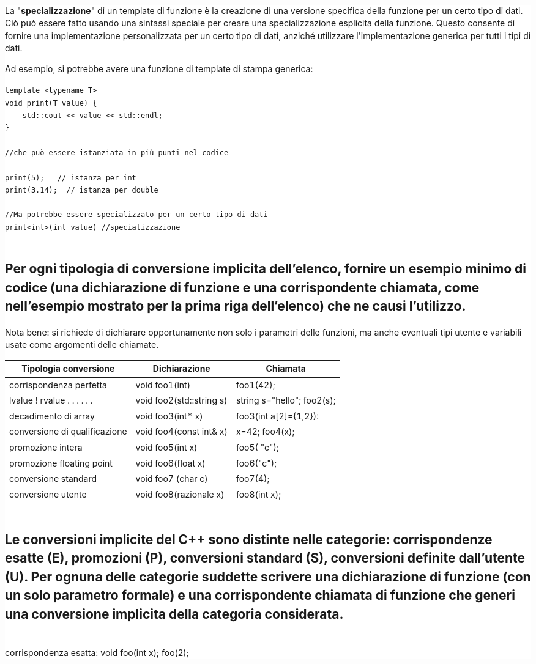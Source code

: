 

La "**specializzazione**" di un template di funzione è la creazione di una versione specifica della funzione per un certo tipo di dati. Ciò può essere fatto usando una sintassi speciale per creare una specializzazione esplicita della funzione. Questo consente di fornire una implementazione personalizzata per un certo tipo di dati, anziché utilizzare l'implementazione generica per tutti i tipi di dati.



Ad esempio, si potrebbe avere una funzione di template di stampa generica:

````
template <typename T>
void print(T value) {
    std::cout << value << std::endl;
}

//che può essere istanziata in più punti nel codice

print(5);   // istanza per int
print(3.14);  // istanza per double

//Ma potrebbe essere specializzato per un certo tipo di dati
print<int>(int value) //specializzazione
````

------------------------------------------------------
## Per ogni tipologia di conversione implicita dell’elenco, fornire un esempio minimo di codice (una dichiarazione di funzione e una corrispondente chiamata, come nell’esempio mostrato per la prima riga dell’elenco) che ne causi l’utilizzo.
Nota bene: si richiede di dichiarare opportunamente non solo i parametri delle funzioni, ma anche eventuali tipi utente e variabili usate come argomenti delle chiamate.

| Tipologia conversione         | Dichiarazione            | Chiamata             |
| ----------------------------- | ------------------------ | -------------------- |
| corrispondenza perfetta       | void foo1(int)           | foo1(42);             |
| lvalue ! rvalue . . . . . .   | void foo2(std::string s) | string s="hello"; foo2(s);      |
| decadimento di array          | void foo3(int* x)        | foo3(int a[2]={1,2}): |
| conversione di qualificazione | void foo4(const int& x)  | x=42; foo4(x);       |
| promozione intera             | void foo5(int x)         | foo5( "c");          |
| promozione floating point     | void foo6(float x)       | foo6("c");           |
| conversione standard          | void foo7 (char c)       | foo7(4);             |
| conversione utente            | void foo8(razionale x)   | foo8(int x);          |

------------------------------------------------------
 ## Le conversioni implicite del C++ sono distinte nelle categorie: corrispondenze esatte (E), promozioni (P), conversioni standard (S), conversioni definite dall’utente (U). Per ognuna delle categorie suddette scrivere una dichiarazione di funzione (con un solo parametro formale) e una corrispondente chiamata di funzione che generi una conversione implicita della categoria considerata.
<br>
corrispondenza esatta:
void foo(int x);
foo(2);
<br>